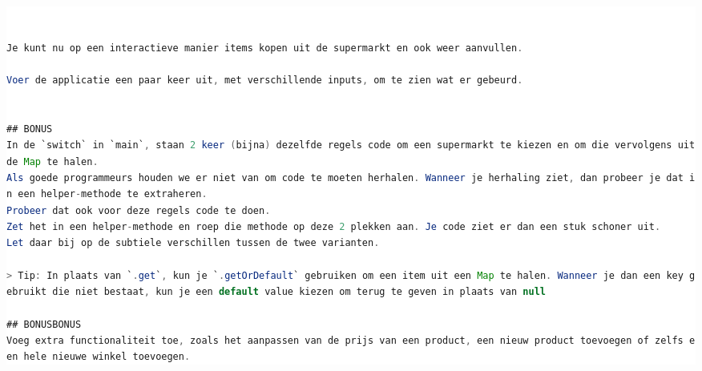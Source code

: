   ```java

    
Je kunt nu op een interactieve manier items kopen uit de supermarkt en ook weer aanvullen.

Voer de applicatie een paar keer uit, met verschillende inputs, om te zien wat er gebeurd.


## BONUS
In de `switch` in `main`, staan 2 keer (bijna) dezelfde regels code om een supermarkt te kiezen en om die vervolgens uit de Map te halen.  
Als goede programmeurs houden we er niet van om code te moeten herhalen. Wanneer je herhaling ziet, dan probeer je dat in een helper-methode te extraheren.  
Probeer dat ook voor deze regels code te doen.  
Zet het in een helper-methode en roep die methode op deze 2 plekken aan. Je code ziet er dan een stuk schoner uit.
Let daar bij op de subtiele verschillen tussen de twee varianten.  

> Tip: In plaats van `.get`, kun je `.getOrDefault` gebruiken om een item uit een Map te halen. Wanneer je dan een key gebruikt die niet bestaat, kun je een default value kiezen om terug te geven in plaats van null

## BONUSBONUS
Voeg extra functionaliteit toe, zoals het aanpassen van de prijs van een product, een nieuw product toevoegen of zelfs een hele nieuwe winkel toevoegen.

